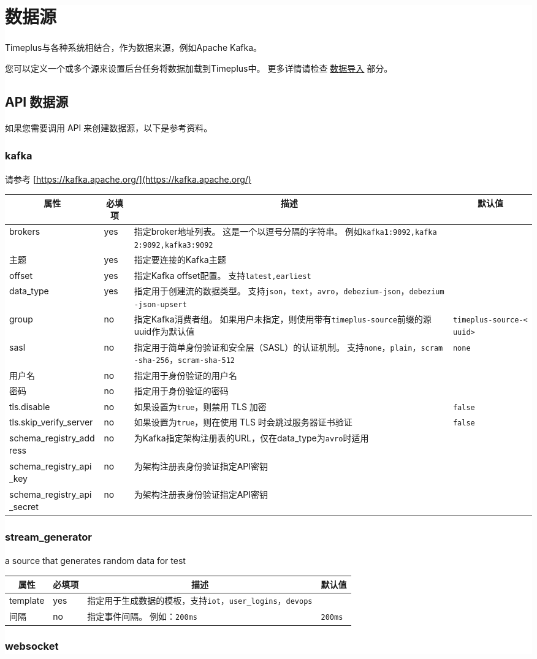 # 数据源

Timeplus与各种系统相结合，作为数据来源，例如Apache Kafka。

您可以定义一个或多个源来设置后台任务将数据加载到Timeplus中。 更多详情请检查 [数据导入](ingestion) 部分。


## API 数据源
如果您需要调用 API 来创建数据源，以下是参考资料。

### kafka

请参考 [https://kafka.apache.org/](https://kafka.apache.org/)

| 属性                           | 必填项 | 描述                                                                            | 默认值                            |
| ---------------------------- | --- | ----------------------------------------------------------------------------- | ------------------------------ |
| brokers                      | yes | 指定broker地址列表。 这是一个以逗号分隔的字符串。 例如`kafka1:9092,kafka2:9092,kafka3:9092`          | |                              |
| 主题                           | yes | 指定要连接的Kafka主题                                                                 |                                |
| offset                       | yes | 指定Kafka offset配置。    支持`latest,earliest`                                      |                                |
| data_type                    | yes | 指定用于创建流的数据类型。   支持`json`，`text`，`avro`，`debezium-json`，`debezium-json-upsert` | |                              |
| group                        | no  | 指定Kafka消费者组。 如果用户未指定，则使用带有`timeplus-source`前缀的源uuid作为默认值                      | `timeplus-source-<uuid>` |
| sasl                         | no  | 指定用于简单身份验证和安全层（SASL）的认证机制。 支持`none`，`plain`，`scram-sha-256`，`scram-sha-512`   | `none` |                       |
| 用户名                          | no  | 指定用于身份验证的用户名                                                                  |                                |
| 密码                           | no  | 指定用于身份验证的密码                                                                   |                                |
| tls.disable                  | no  | 如果设置为`true`，则禁用 TLS 加密                                                        | `false`                        |
| tls.skip_verify_server     | no  | 如果设置为`true`，则在使用 TLS 时会跳过服务器证书验证                                              | `false`                        |
| schema_registry_address    | no  | 为Kafka指定架构注册表的URL，仅在data_type为`avro`时适用                                       |                                |
| schema_registry_api_key    | no  | 为架构注册表身份验证指定API密钥                                                             |                                |
| schema_registry_api_secret | no  | 为架构注册表身份验证指定API密钥                                                             |                                |


### stream_generator

a source that generates random data for test

| 属性       | 必填项 | 描述                                         | 默认值     |
| -------- | --- | ------------------------------------------ | ------- |
| template | yes | 指定用于生成数据的模板，支持`iot`，`user_logins`，`devops` |         |
| 间隔       | no  | 指定事件间隔。 例如：`200ms`                         | `200ms` |


### websocket
